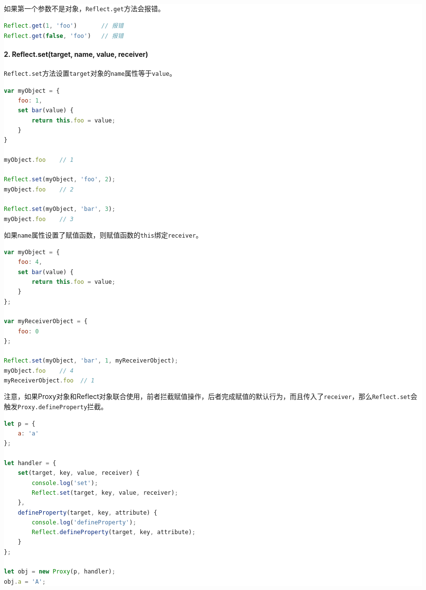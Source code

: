 如果第一个参数不是对象，`Reflect.get`方法会报错。

```js
Reflect.get(1, 'foo')       // 报错
Reflect.get(false, 'foo')   // 报错
```

#### 2. Reflect.set(target, name, value, receiver)

`Reflect.set`方法设置`target`对象的`name`属性等于`value`。

```js
var myObject = {
    foo: 1,
    set bar(value) {
        return this.foo = value;
    }
}

myObject.foo    // 1

Reflect.set(myObject, 'foo', 2);
myObject.foo    // 2

Reflect.set(myObject, 'bar', 3);
myObject.foo    // 3
```

如果`name`属性设置了赋值函数，则赋值函数的`this`绑定`receiver`。

```js
var myObject = {
    foo: 4,
    set bar(value) {
        return this.foo = value;
    }
};

var myReceiverObject = {
    foo: 0
};

Reflect.set(myObject, 'bar', 1, myReceiverObject);
myObject.foo    // 4
myReceiverObject.foo  // 1
```

注意，如果Proxy对象和Reflect对象联合使用，前者拦截赋值操作，后者完成赋值的默认行为，而且传入了`receiver`，那么`Reflect.set`会触发`Proxy.defineProperty`拦截。

```js
let p = {
    a: 'a'
};

let handler = {
    set(target, key, value, receiver) {
        console.log('set');
        Reflect.set(target, key, value, receiver);
    },
    defineProperty(target, key, attribute) {
        console.log('defineProperty');
        Reflect.defineProperty(target, key, attribute);
    }
};

let obj = new Proxy(p, handler);
obj.a = 'A';
```